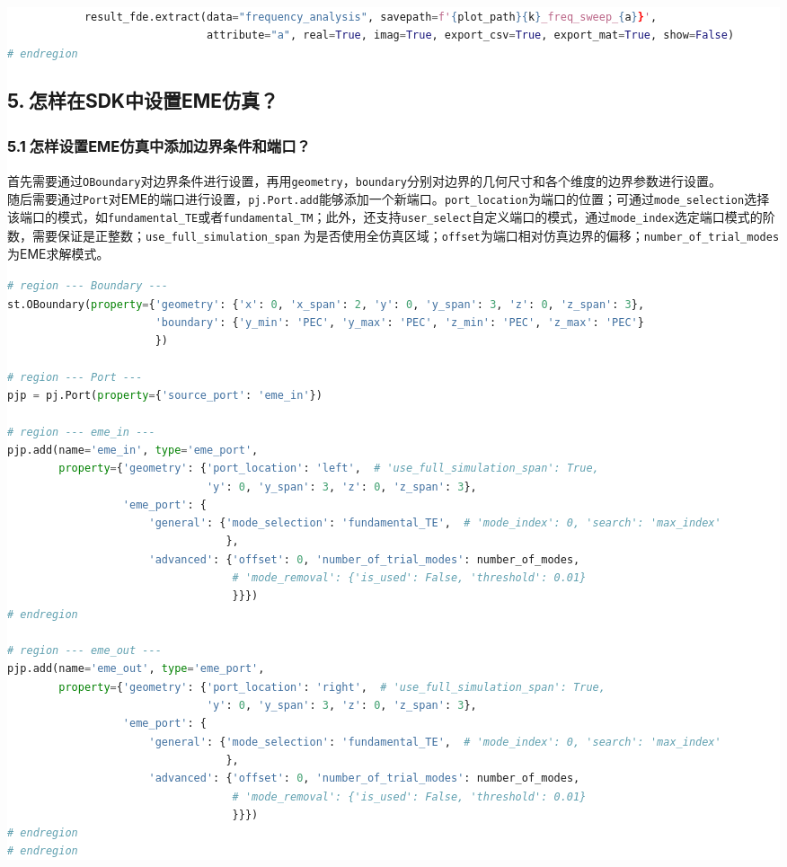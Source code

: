 ```python
            result_fde.extract(data="frequency_analysis", savepath=f'{plot_path}{k}_freq_sweep_{a}}',
                               attribute="a", real=True, imag=True, export_csv=True, export_mat=True, show=False)
# endregion

```

## 5. 怎样在SDK中设置EME仿真？

### 5.1 怎样设置EME仿真中添加边界条件和端口？

首先需要通过`OBoundary`对边界条件进行设置，再用`geometry`，`boundary`分别对边界的几何尺寸和各个维度的边界参数进行设置。<br/>随后需要通过`Port`对EME的端口进行设置，`pj.Port.add`能够添加一个新端口。`port_location`为端口的位置；可通过`mode_selection`选择该端口的模式，如`fundamental_TE`或者`fundamental_TM`；此外，还支持`user_select`自定义端口的模式，通过`mode_index`选定端口模式的阶数，需要保证是正整数；`use_full_simulation_span` 为是否使用全仿真区域；`offset`为端口相对仿真边界的偏移；`number_of_trial_modes` 为EME求解模式。

```python
# region --- Boundary ---
st.OBoundary(property={'geometry': {'x': 0, 'x_span': 2, 'y': 0, 'y_span': 3, 'z': 0, 'z_span': 3},
                       'boundary': {'y_min': 'PEC', 'y_max': 'PEC', 'z_min': 'PEC', 'z_max': 'PEC'} 
                       })

# region --- Port ---
pjp = pj.Port(property={'source_port': 'eme_in'})

# region --- eme_in ---
pjp.add(name='eme_in', type='eme_port',
        property={'geometry': {'port_location': 'left',  # 'use_full_simulation_span': True,
                               'y': 0, 'y_span': 3, 'z': 0, 'z_span': 3},
                  'eme_port': {
                      'general': {'mode_selection': 'fundamental_TE',  # 'mode_index': 0, 'search': 'max_index'
                                  },
                      'advanced': {'offset': 0, 'number_of_trial_modes': number_of_modes,
                                   # 'mode_removal': {'is_used': False, 'threshold': 0.01}
                                   }}})
# endregion

# region --- eme_out ---
pjp.add(name='eme_out', type='eme_port',
        property={'geometry': {'port_location': 'right',  # 'use_full_simulation_span': True,
                               'y': 0, 'y_span': 3, 'z': 0, 'z_span': 3},
                  'eme_port': {
                      'general': {'mode_selection': 'fundamental_TE',  # 'mode_index': 0, 'search': 'max_index'
                                  },
                      'advanced': {'offset': 0, 'number_of_trial_modes': number_of_modes,
                                   # 'mode_removal': {'is_used': False, 'threshold': 0.01}
                                   }}})
# endregion
# endregion

```

